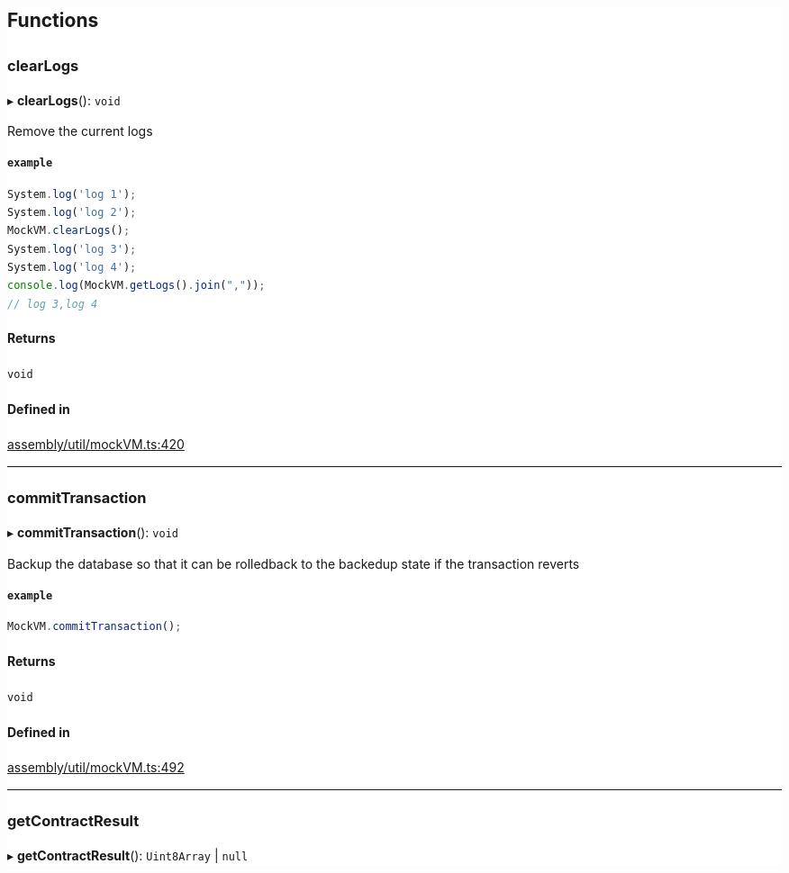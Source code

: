 ## Functions

### clearLogs

▸ **clearLogs**(): `void`

Remove the current logs

**`example`**
```ts
System.log('log 1');
System.log('log 2');
MockVM.clearLogs();
System.log('log 3');
System.log('log 4');
console.log(MockVM.getLogs().join(","));
// log 3,log 4
```

#### Returns

`void`

#### Defined in

[assembly/util/mockVM.ts:420](https://github.com/koinos/koinos-sdk-as/blob/0d26a97/assembly/util/mockVM.ts#L420)

___

### commitTransaction

▸ **commitTransaction**(): `void`

Backup the database so that it can be rolledback to the backedup state if the transaction reverts

**`example`**
```ts
MockVM.commitTransaction();
```

#### Returns

`void`

#### Defined in

[assembly/util/mockVM.ts:492](https://github.com/koinos/koinos-sdk-as/blob/0d26a97/assembly/util/mockVM.ts#L492)

___

### getContractResult

▸ **getContractResult**(): `Uint8Array` \| ``null``
